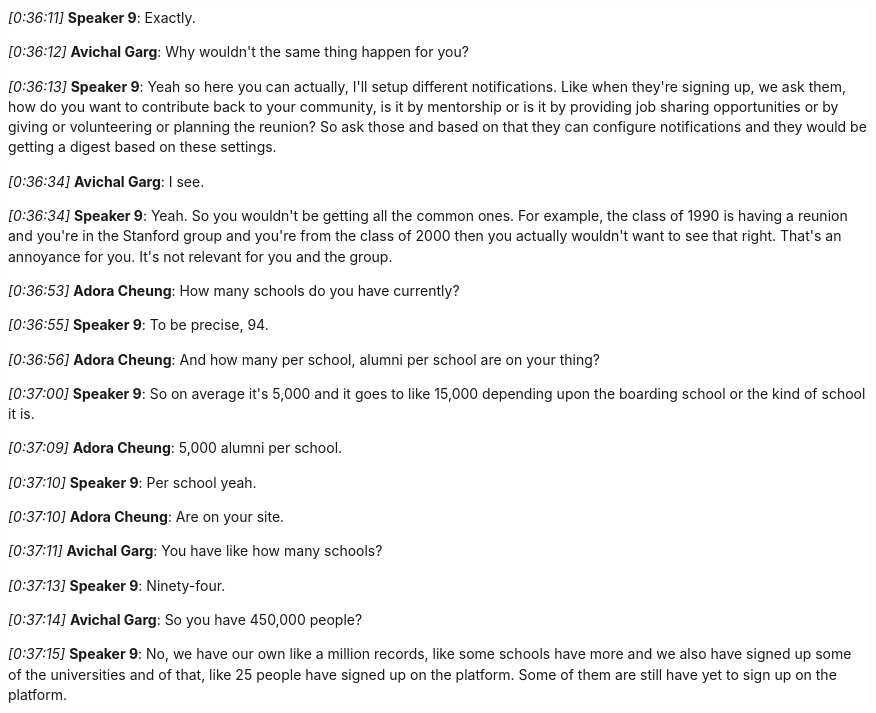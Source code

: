 *[0:36:11]*
**Speaker 9**: Exactly.

*[0:36:12]*
**Avichal Garg**: Why wouldn't the same thing happen for you?

*[0:36:13]*
**Speaker 9**: Yeah so here you can actually, I'll setup different notifications. Like when they're signing up, we ask them, how do you want to contribute back to your community, is it by mentorship or is it by providing job sharing opportunities or by giving or volunteering or planning the reunion? So ask those and based on that they can configure notifications and they would be getting a digest based on these settings.

*[0:36:34]*
**Avichal Garg**: I see.

*[0:36:34]*
**Speaker 9**: Yeah. So you wouldn't be getting all the common ones. For example, the class of 1990 is having a reunion and you're in the Stanford group and you're from the class of 2000 then you actually wouldn't want to see that right. That's an annoyance for you. It's not relevant for you and the group.

*[0:36:53]*
**Adora Cheung**: How many schools do you have currently?

*[0:36:55]*
**Speaker 9**: To be precise, 94.

*[0:36:56]*
**Adora Cheung**: And how many per school, alumni per school are on your thing?

*[0:37:00]*
**Speaker 9**: So on average it's 5,000 and it goes to like 15,000 depending upon the boarding school or the kind of school it is.

*[0:37:09]*
**Adora Cheung**: 5,000 alumni per school.

*[0:37:10]*
**Speaker 9**: Per school yeah.

*[0:37:10]*
**Adora Cheung**: Are on your site.

*[0:37:11]*
**Avichal Garg**: You have like how many schools?

*[0:37:13]*
**Speaker 9**: Ninety-four.

*[0:37:14]*
**Avichal Garg**: So you have 450,000 people?

*[0:37:15]*
**Speaker 9**: No, we have our own like a million records, like some schools have more and we also have signed up some of the universities and of that, like 25 people have signed up on the platform. Some of them are still have yet to sign up on the platform.
